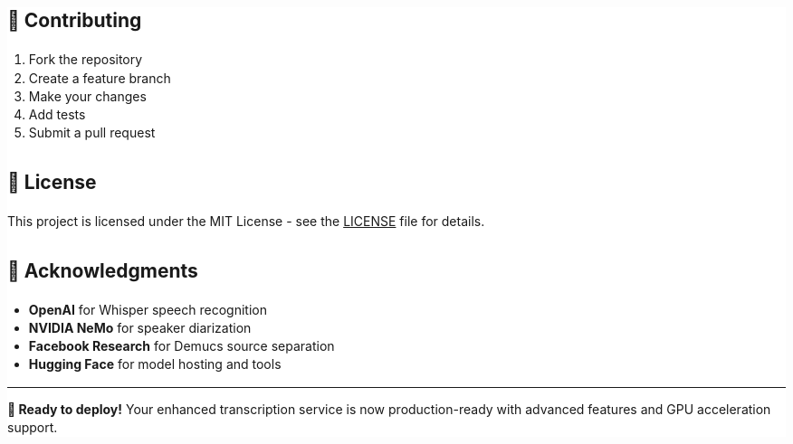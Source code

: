 ## 🤝 Contributing

1. Fork the repository
2. Create a feature branch
3. Make your changes
4. Add tests
5. Submit a pull request

## 📄 License

This project is licensed under the MIT License - see the [LICENSE](LICENSE) file for details.

## 🙏 Acknowledgments

- **OpenAI** for Whisper speech recognition
- **NVIDIA NeMo** for speaker diarization
- **Facebook Research** for Demucs source separation
- **Hugging Face** for model hosting and tools

---

**🎉 Ready to deploy!** Your enhanced transcription service is now production-ready with advanced features and GPU acceleration support.

